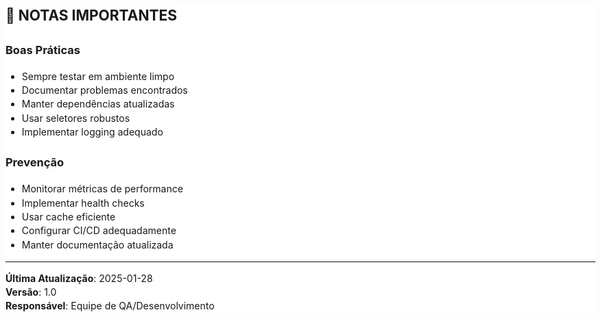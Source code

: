 ## 📝 **NOTAS IMPORTANTES**

### **Boas Práticas**
- Sempre testar em ambiente limpo
- Documentar problemas encontrados
- Manter dependências atualizadas
- Usar seletores robustos
- Implementar logging adequado

### **Prevenção**
- Monitorar métricas de performance
- Implementar health checks
- Usar cache eficiente
- Configurar CI/CD adequadamente
- Manter documentação atualizada

---

**Última Atualização**: 2025-01-28  
**Versão**: 1.0  
**Responsável**: Equipe de QA/Desenvolvimento 